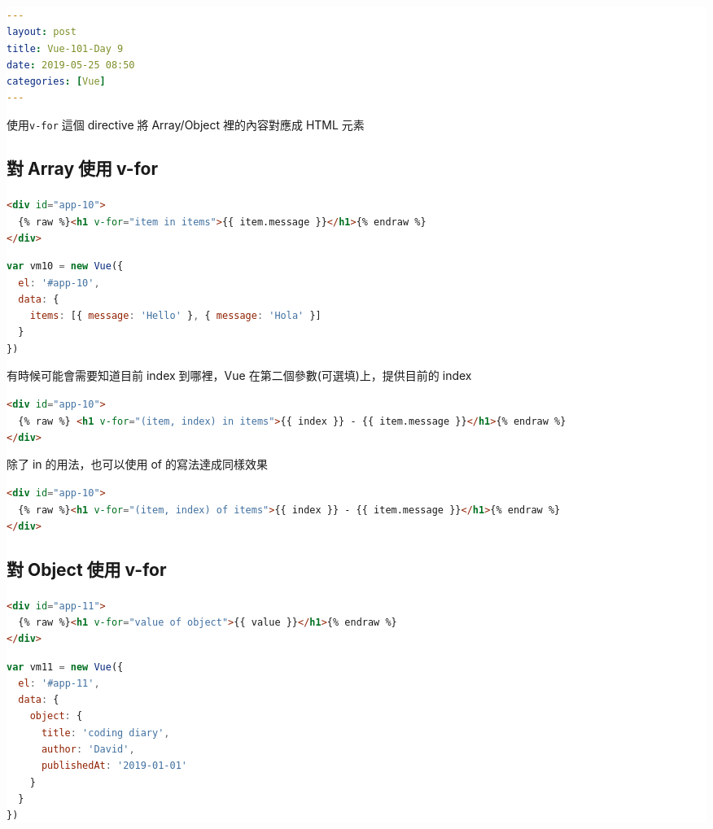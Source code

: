 ```yaml
---
layout: post
title: Vue-101-Day 9
date: 2019-05-25 08:50
categories: [Vue]
---
```


使用`v-for` 這個 directive 將 Array/Object 裡的內容對應成 HTML 元素

## 對 Array 使用 v-for

```HTML
<div id="app-10">
  {% raw %}<h1 v-for="item in items">{{ item.message }}</h1>{% endraw %}
</div>
```

```javascript
var vm10 = new Vue({
  el: '#app-10',
  data: {
    items: [{ message: 'Hello' }, { message: 'Hola' }]
  }
})
```

有時候可能會需要知道目前 index 到哪裡，Vue 在第二個參數(可選填)上，提供目前的 index

```HTML
<div id="app-10">
  {% raw %} <h1 v-for="(item, index) in items">{{ index }} - {{ item.message }}</h1>{% endraw %}
</div>
```

除了 in 的用法，也可以使用 of 的寫法達成同樣效果

```HTML
<div id="app-10">
  {% raw %}<h1 v-for="(item, index) of items">{{ index }} - {{ item.message }}</h1>{% endraw %}
</div>
```

## 對 Object 使用 v-for

```HTML
<div id="app-11">
  {% raw %}<h1 v-for="value of object">{{ value }}</h1>{% endraw %}
</div>
```

```javascript
var vm11 = new Vue({
  el: '#app-11',
  data: {
    object: {
      title: 'coding diary',
      author: 'David',
      publishedAt: '2019-01-01'
    }
  }
})
```
